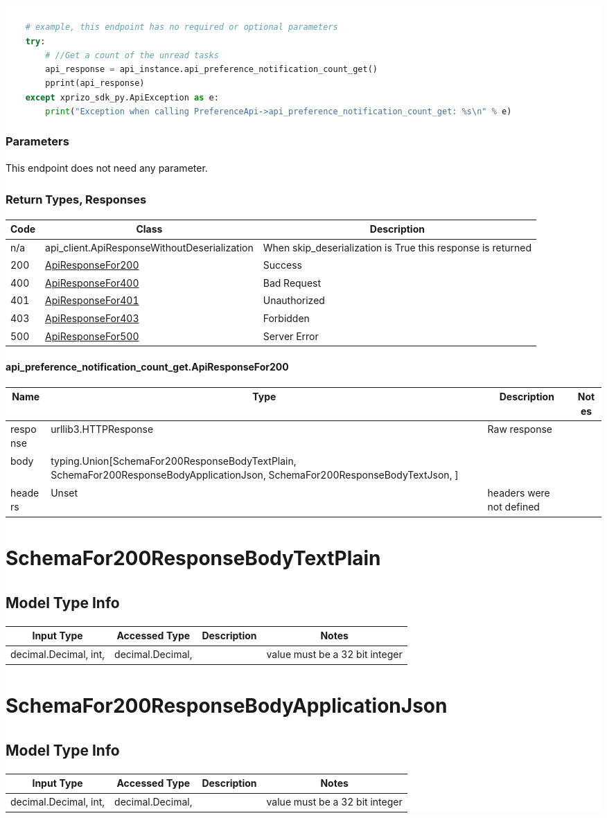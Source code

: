 ```python

    # example, this endpoint has no required or optional parameters
    try:
        # //Get a count of the unread tasks
        api_response = api_instance.api_preference_notification_count_get()
        pprint(api_response)
    except xprizo_sdk_py.ApiException as e:
        print("Exception when calling PreferenceApi->api_preference_notification_count_get: %s\n" % e)
```
### Parameters
This endpoint does not need any parameter.

### Return Types, Responses

Code | Class | Description
------------- | ------------- | -------------
n/a | api_client.ApiResponseWithoutDeserialization | When skip_deserialization is True this response is returned
200 | [ApiResponseFor200](#api_preference_notification_count_get.ApiResponseFor200) | Success
400 | [ApiResponseFor400](#api_preference_notification_count_get.ApiResponseFor400) | Bad Request
401 | [ApiResponseFor401](#api_preference_notification_count_get.ApiResponseFor401) | Unauthorized
403 | [ApiResponseFor403](#api_preference_notification_count_get.ApiResponseFor403) | Forbidden
500 | [ApiResponseFor500](#api_preference_notification_count_get.ApiResponseFor500) | Server Error

#### api_preference_notification_count_get.ApiResponseFor200
Name | Type | Description  | Notes
------------- | ------------- | ------------- | -------------
response | urllib3.HTTPResponse | Raw response |
body | typing.Union[SchemaFor200ResponseBodyTextPlain, SchemaFor200ResponseBodyApplicationJson, SchemaFor200ResponseBodyTextJson, ] |  |
headers | Unset | headers were not defined |

# SchemaFor200ResponseBodyTextPlain

## Model Type Info
Input Type | Accessed Type | Description | Notes
------------ | ------------- | ------------- | -------------
decimal.Decimal, int,  | decimal.Decimal,  |  | value must be a 32 bit integer

# SchemaFor200ResponseBodyApplicationJson

## Model Type Info
Input Type | Accessed Type | Description | Notes
------------ | ------------- | ------------- | -------------
decimal.Decimal, int,  | decimal.Decimal,  |  | value must be a 32 bit integer

